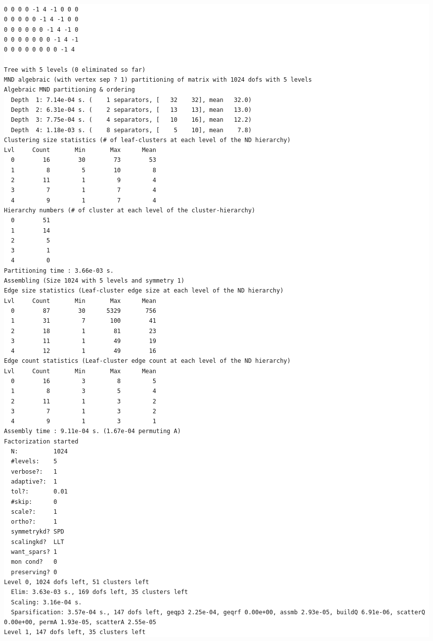 ```
0 0 0 0 -1 4 -1 0 0 0
0 0 0 0 0 -1 4 -1 0 0
0 0 0 0 0 0 -1 4 -1 0
0 0 0 0 0 0 0 -1 4 -1
0 0 0 0 0 0 0 0 -1 4

Tree with 5 levels (0 eliminated so far)
MND algebraic (with vertex sep ? 1) partitioning of matrix with 1024 dofs with 5 levels
Algebraic MND partitioning & ordering
  Depth  1: 7.14e-04 s. (    1 separators, [   32    32], mean   32.0)
  Depth  2: 6.31e-04 s. (    2 separators, [   13    13], mean   13.0)
  Depth  3: 7.75e-04 s. (    4 separators, [   10    16], mean   12.2)
  Depth  4: 1.18e-03 s. (    8 separators, [    5    10], mean    7.8)
Clustering size statistics (# of leaf-clusters at each level of the ND hierarchy)
Lvl     Count       Min       Max      Mean
  0        16        30        73        53
  1         8         5        10         8
  2        11         1         9         4
  3         7         1         7         4
  4         9         1         7         4
Hierarchy numbers (# of cluster at each level of the cluster-hierarchy)
  0        51
  1        14
  2         5
  3         1
  4         0
Partitioning time : 3.66e-03 s.
Assembling (Size 1024 with 5 levels and symmetry 1)
Edge size statistics (Leaf-cluster edge size at each level of the ND hierarchy)
Lvl     Count       Min       Max      Mean
  0        87        30      5329       756
  1        31         7       100        41
  2        18         1        81        23
  3        11         1        49        19
  4        12         1        49        16
Edge count statistics (Leaf-cluster edge count at each level of the ND hierarchy)
Lvl     Count       Min       Max      Mean
  0        16         3         8         5
  1         8         3         5         4
  2        11         1         3         2
  3         7         1         3         2
  4         9         1         3         1
Assembly time : 9.11e-04 s. (1.67e-04 permuting A)
Factorization started
  N:          1024
  #levels:    5
  verbose?:   1
  adaptive?:  1
  tol?:       0.01
  #skip:      0
  scale?:     1
  ortho?:     1
  symmetrykd? SPD
  scalingkd?  LLT
  want_spars? 1
  mon cond?   0
  preserving? 0
Level 0, 1024 dofs left, 51 clusters left
  Elim: 3.63e-03 s., 169 dofs left, 35 clusters left
  Scaling: 3.16e-04 s.
  Sparsification: 3.57e-04 s., 147 dofs left, geqp3 2.25e-04, geqrf 0.00e+00, assmb 2.93e-05, buildQ 6.91e-06, scatterQ 0.00e+00, permA 1.93e-05, scatterA 2.55e-05
Level 1, 147 dofs left, 35 clusters left
```
